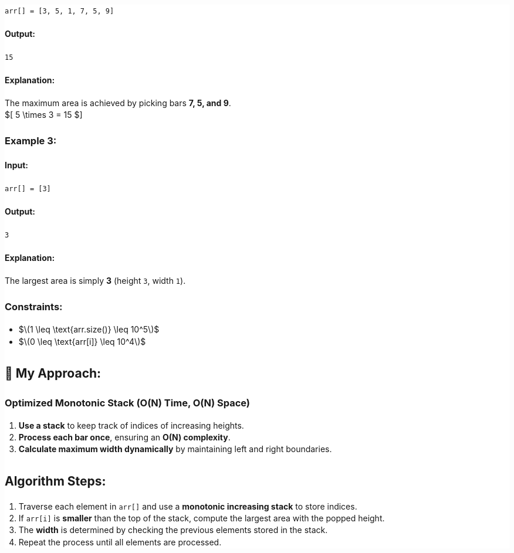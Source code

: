 ```plaintext
arr[] = [3, 5, 1, 7, 5, 9]
```

#### **Output:**

```plaintext
15
```

#### **Explanation:**

The maximum area is achieved by picking bars **7, 5, and 9**.  
$\[
5 \times 3 = 15
$\]

### **Example 3:**

#### **Input:**

```plaintext
arr[] = [3]
```

#### **Output:**

```plaintext
3
```

#### **Explanation:**

The largest area is simply **3** (height `3`, width `1`).

### **Constraints:**

- $\(1 \leq \text{arr.size()} \leq 10^5\)$
- $\(0 \leq \text{arr[i]} \leq 10^4\)$

## 🎯 **My Approach:**

### **Optimized Monotonic Stack (O(N) Time, O(N) Space)**

1. **Use a stack** to keep track of indices of increasing heights.
2. **Process each bar once**, ensuring an **O(N) complexity**.
3. **Calculate maximum width dynamically** by maintaining left and right boundaries.

## **Algorithm Steps:**

1. Traverse each element in `arr[]` and use a **monotonic increasing stack** to store indices.
2. If `arr[i]` is **smaller** than the top of the stack, compute the largest area with the popped height.
3. The **width** is determined by checking the previous elements stored in the stack.
4. Repeat the process until all elements are processed.
